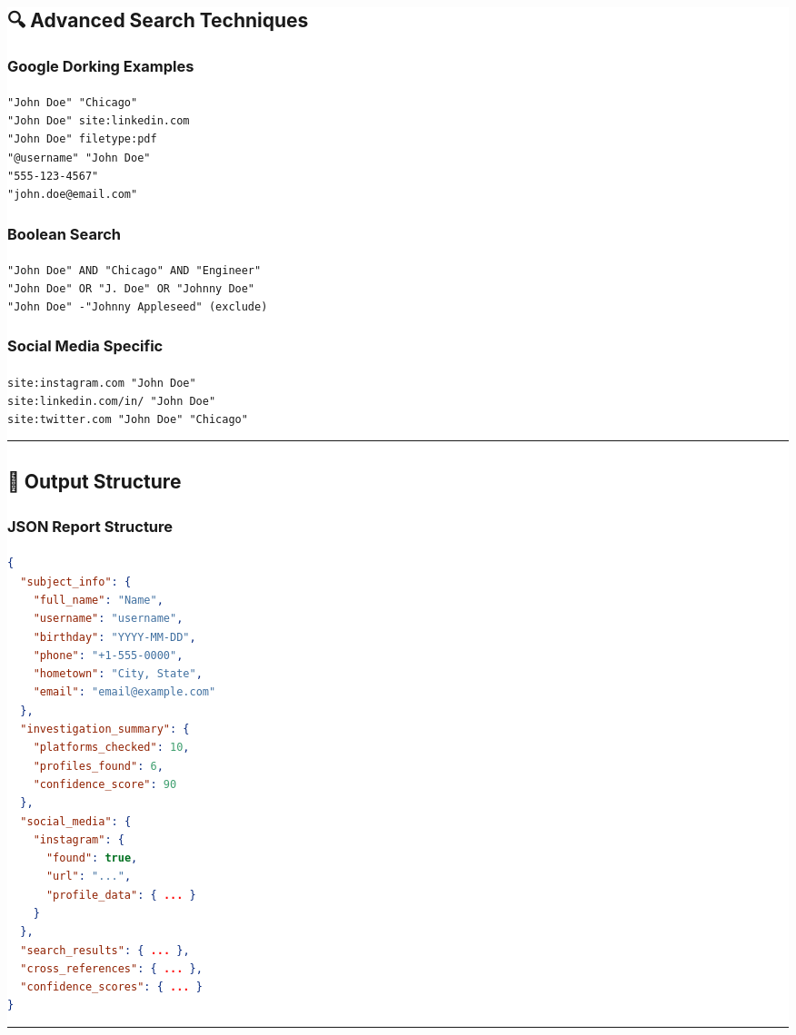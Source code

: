 
## 🔍 Advanced Search Techniques

### Google Dorking Examples
```
"John Doe" "Chicago"
"John Doe" site:linkedin.com
"John Doe" filetype:pdf
"@username" "John Doe"
"555-123-4567"
"john.doe@email.com"
```

### Boolean Search
```
"John Doe" AND "Chicago" AND "Engineer"
"John Doe" OR "J. Doe" OR "Johnny Doe"
"John Doe" -"Johnny Appleseed" (exclude)
```

### Social Media Specific
```
site:instagram.com "John Doe"
site:linkedin.com/in/ "John Doe"
site:twitter.com "John Doe" "Chicago"
```

---

## 📁 Output Structure

### JSON Report Structure
```json
{
  "subject_info": {
    "full_name": "Name",
    "username": "username",
    "birthday": "YYYY-MM-DD",
    "phone": "+1-555-0000",
    "hometown": "City, State",
    "email": "email@example.com"
  },
  "investigation_summary": {
    "platforms_checked": 10,
    "profiles_found": 6,
    "confidence_score": 90
  },
  "social_media": {
    "instagram": {
      "found": true,
      "url": "...",
      "profile_data": { ... }
    }
  },
  "search_results": { ... },
  "cross_references": { ... },
  "confidence_scores": { ... }
}
```

---